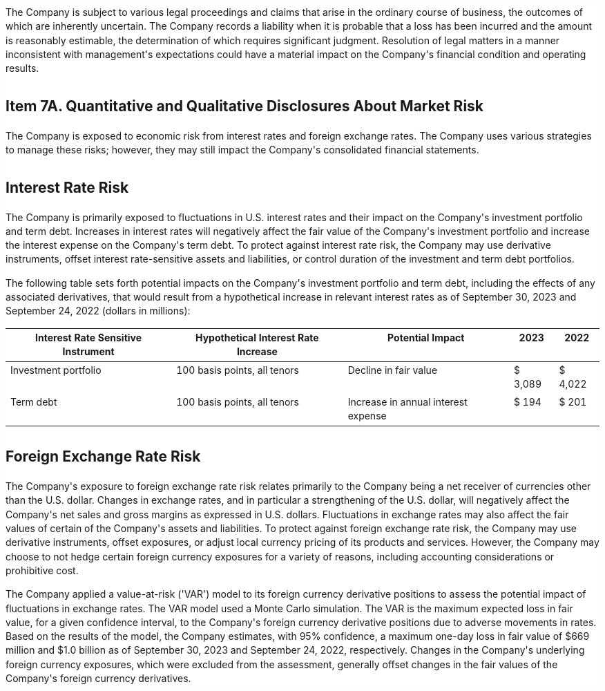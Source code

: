 The Company is subject to various legal proceedings and claims that arise in the ordinary course of business, the outcomes of which are inherently uncertain. The Company records a liability when it is probable that a loss has been incurred and the amount is  reasonably  estimable,  the  determination  of  which  requires  significant  judgment.  Resolution  of  legal  matters  in  a  manner inconsistent with management's expectations could have a material impact on the Company's financial condition and operating results.

## Item 7A. Quantitative and Qualitative Disclosures About Market Risk

The Company is exposed to economic risk from interest rates and foreign exchange rates. The Company uses various strategies to manage these risks; however, they may still impact the Company's consolidated financial statements.

## Interest Rate Risk

The Company is primarily exposed to fluctuations in U.S. interest rates and their impact on the Company's investment portfolio and term debt. Increases in interest rates will negatively affect the fair value of the Company's investment portfolio and increase the  interest  expense  on  the  Company's  term  debt.  To  protect  against  interest  rate  risk,  the  Company  may  use  derivative instruments, offset interest rate-sensitive assets and liabilities, or control duration of the investment and term debt portfolios.

The following table sets forth potential impacts on the Company's investment portfolio and term debt, including the effects of any associated derivatives, that would result from a hypothetical increase in relevant interest rates as of September 30, 2023 and September 24, 2022 (dollars in millions):

| Interest Rate Sensitive Instrument   | Hypothetical Interest Rate Increase   | Potential Impact                    | 2023    | 2022    |
|--------------------------------------|---------------------------------------|-------------------------------------|---------|---------|
| Investment portfolio                 | 100 basis points, all tenors          | Decline in fair value               | $ 3,089 | $ 4,022 |
| Term debt                            | 100 basis points, all tenors          | Increase in annual interest expense | $ 194   | $ 201   |

## Foreign Exchange Rate Risk

The Company's exposure to foreign exchange rate risk relates primarily to the Company being a net receiver of currencies other than the U.S. dollar. Changes in exchange rates, and in particular a strengthening of the U.S. dollar, will negatively affect the Company's net sales and gross margins as expressed in U.S. dollars. Fluctuations in exchange rates may also affect the fair values of certain of the Company's assets and liabilities. To protect against foreign exchange rate risk, the Company may use derivative instruments, offset exposures, or adjust local currency pricing of its products and services. However, the Company may choose to not hedge certain foreign currency exposures for a variety of reasons, including accounting considerations or prohibitive cost.

The Company applied a value-at-risk ('VAR') model to its foreign currency derivative positions to assess the potential impact of fluctuations in exchange rates. The VAR model used a Monte Carlo simulation. The VAR is the maximum expected loss in fair value, for a given confidence interval, to the Company's foreign currency derivative positions due to adverse movements in rates. Based on the results of the model, the Company estimates, with 95% confidence, a maximum one-day loss in fair value of $669 million and $1.0 billion as of September 30, 2023 and September 24, 2022, respectively. Changes in the Company's underlying foreign  currency  exposures,  which  were  excluded  from  the  assessment,  generally  offset  changes  in  the  fair  values  of  the Company's foreign currency derivatives.
